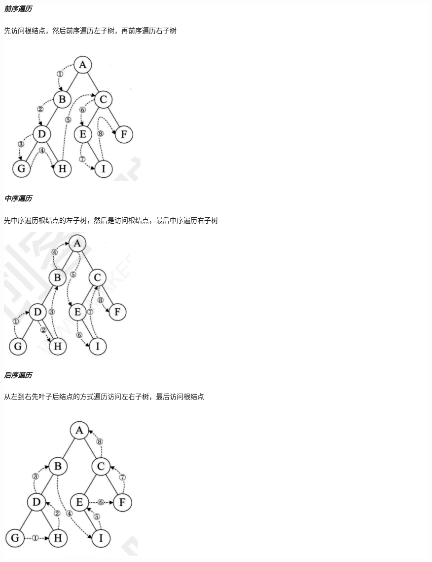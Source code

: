 ##### 前序遍历

先访问根结点，然后前序遍历左子树，再前序遍历右子树

![](../static/images/sjjg_26.png)

##### 中序遍历

先中序遍历根结点的左子树，然后是访问根结点，最后中序遍历右子树

![](../static/images/sjjg_27.png)

##### 后序遍历

从左到右先叶子后结点的方式遍历访问左右子树，最后访问根结点

![](../static/images/sjjg_28.png)
